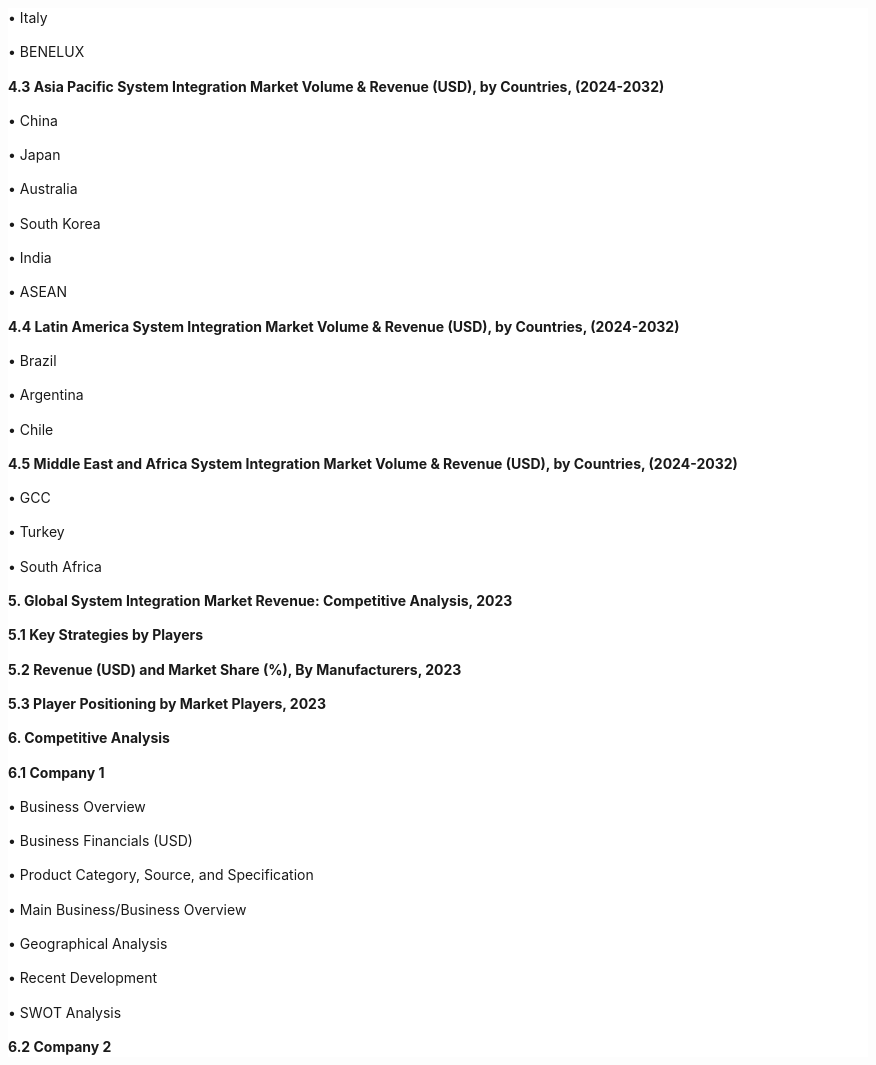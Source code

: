 • Italy

• BENELUX

<strong>4.3 Asia Pacific System Integration Market Volume &amp; Revenue (USD), by Countries, (2024-2032)</strong>

• China

• Japan

• Australia

• South Korea

• India

• ASEAN

<strong>4.4 Latin America System Integration Market Volume &amp; Revenue (USD), by Countries, (2024-2032)</strong>

• Brazil

• Argentina

• Chile

<strong>4.5 Middle East and Africa System Integration Market Volume &amp; Revenue (USD), by Countries, (2024-2032)</strong>

• GCC

• Turkey

• South Africa

<strong>5. Global System Integration Market Revenue: Competitive Analysis, 2023</strong>

<strong>5.1 Key Strategies by Players</strong>

<strong>5.2 Revenue (USD) and Market Share (%), By Manufacturers, 2023</strong>

<strong>5.3 Player Positioning by Market Players, 2023</strong>

<strong>6. Competitive Analysis</strong>

<strong>6.1 Company 1</strong>

• Business Overview

• Business Financials (USD)

• Product Category, Source, and Specification

• Main Business/Business Overview

• Geographical Analysis

• Recent Development

• SWOT Analysis

<strong>6.2 Company 2</strong>

